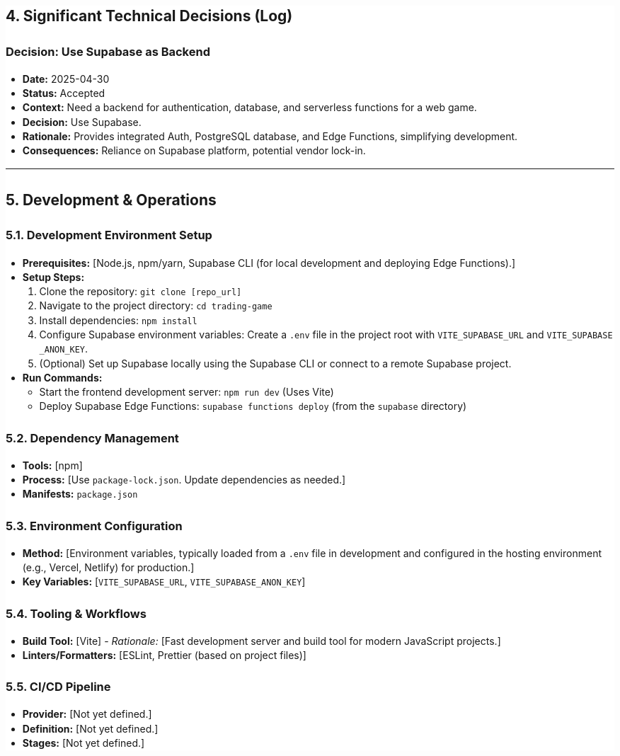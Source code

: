## 4. Significant Technical Decisions (Log)
### Decision: Use Supabase as Backend
* **Date:** 2025-04-30
* **Status:** Accepted
* **Context:** Need a backend for authentication, database, and serverless functions for a web game.
* **Decision:** Use Supabase.
* **Rationale:** Provides integrated Auth, PostgreSQL database, and Edge Functions, simplifying development.
* **Consequences:** Reliance on Supabase platform, potential vendor lock-in.

---

## 5. Development & Operations

### 5.1. Development Environment Setup
* **Prerequisites:** [Node.js, npm/yarn, Supabase CLI (for local development and deploying Edge Functions).]
* **Setup Steps:**
    1.  Clone the repository: `git clone [repo_url]`
    2.  Navigate to the project directory: `cd trading-game`
    3.  Install dependencies: `npm install`
    4.  Configure Supabase environment variables: Create a `.env` file in the project root with `VITE_SUPABASE_URL` and `VITE_SUPABASE_ANON_KEY`.
    5.  (Optional) Set up Supabase locally using the Supabase CLI or connect to a remote Supabase project.
* **Run Commands:**
    * Start the frontend development server: `npm run dev` (Uses Vite)
    * Deploy Supabase Edge Functions: `supabase functions deploy` (from the `supabase` directory)

### 5.2. Dependency Management
* **Tools:** [npm]
* **Process:** [Use `package-lock.json`. Update dependencies as needed.]
* **Manifests:** `package.json`

### 5.3. Environment Configuration
* **Method:** [Environment variables, typically loaded from a `.env` file in development and configured in the hosting environment (e.g., Vercel, Netlify) for production.]
* **Key Variables:** [`VITE_SUPABASE_URL`, `VITE_SUPABASE_ANON_KEY`]

### 5.4. Tooling & Workflows
* **Build Tool:** [Vite] - *Rationale:* [Fast development server and build tool for modern JavaScript projects.]
* **Linters/Formatters:** [ESLint, Prettier (based on project files)]

### 5.5. CI/CD Pipeline
* **Provider:** [Not yet defined.]
* **Definition:** [Not yet defined.]
* **Stages:** [Not yet defined.]
